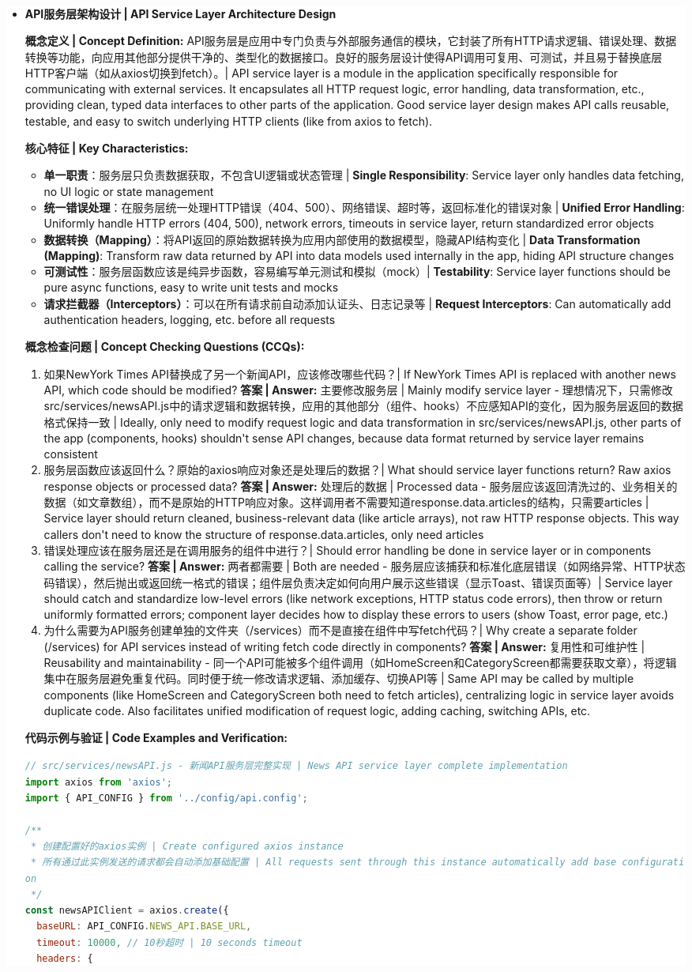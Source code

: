 - **API服务层架构设计 | API Service Layer Architecture Design**

  **概念定义 | Concept Definition:**
  API服务层是应用中专门负责与外部服务通信的模块，它封装了所有HTTP请求逻辑、错误处理、数据转换等功能，向应用其他部分提供干净的、类型化的数据接口。良好的服务层设计使得API调用可复用、可测试，并且易于替换底层HTTP客户端（如从axios切换到fetch）。| API service layer is a module in the application specifically responsible for communicating with external services. It encapsulates all HTTP request logic, error handling, data transformation, etc., providing clean, typed data interfaces to other parts of the application. Good service layer design makes API calls reusable, testable, and easy to switch underlying HTTP clients (like from axios to fetch).

  **核心特征 | Key Characteristics:**
  - **单一职责**：服务层只负责数据获取，不包含UI逻辑或状态管理 | **Single Responsibility**: Service layer only handles data fetching, no UI logic or state management
  - **统一错误处理**：在服务层统一处理HTTP错误（404、500）、网络错误、超时等，返回标准化的错误对象 | **Unified Error Handling**: Uniformly handle HTTP errors (404, 500), network errors, timeouts in service layer, return standardized error objects
  - **数据转换（Mapping）**：将API返回的原始数据转换为应用内部使用的数据模型，隐藏API结构变化 | **Data Transformation (Mapping)**: Transform raw data returned by API into data models used internally in the app, hiding API structure changes
  - **可测试性**：服务层函数应该是纯异步函数，容易编写单元测试和模拟（mock）| **Testability**: Service layer functions should be pure async functions, easy to write unit tests and mocks
  - **请求拦截器（Interceptors）**：可以在所有请求前自动添加认证头、日志记录等 | **Request Interceptors**: Can automatically add authentication headers, logging, etc. before all requests

  **概念检查问题 | Concept Checking Questions (CCQs):**
  1. 如果NewYork Times API替换成了另一个新闻API，应该修改哪些代码？| If NewYork Times API is replaced with another news API, which code should be modified?
     **答案 | Answer:** 主要修改服务层 | Mainly modify service layer - 理想情况下，只需修改src/services/newsAPI.js中的请求逻辑和数据转换，应用的其他部分（组件、hooks）不应感知API的变化，因为服务层返回的数据格式保持一致 | Ideally, only need to modify request logic and data transformation in src/services/newsAPI.js, other parts of the app (components, hooks) shouldn't sense API changes, because data format returned by service layer remains consistent
  2. 服务层函数应该返回什么？原始的axios响应对象还是处理后的数据？| What should service layer functions return? Raw axios response objects or processed data?
     **答案 | Answer:** 处理后的数据 | Processed data - 服务层应该返回清洗过的、业务相关的数据（如文章数组），而不是原始的HTTP响应对象。这样调用者不需要知道response.data.articles的结构，只需要articles | Service layer should return cleaned, business-relevant data (like article arrays), not raw HTTP response objects. This way callers don't need to know the structure of response.data.articles, only need articles
  3. 错误处理应该在服务层还是在调用服务的组件中进行？| Should error handling be done in service layer or in components calling the service?
     **答案 | Answer:** 两者都需要 | Both are needed - 服务层应该捕获和标准化底层错误（如网络异常、HTTP状态码错误），然后抛出或返回统一格式的错误；组件层负责决定如何向用户展示这些错误（显示Toast、错误页面等）| Service layer should catch and standardize low-level errors (like network exceptions, HTTP status code errors), then throw or return uniformly formatted errors; component layer decides how to display these errors to users (show Toast, error page, etc.)
  4. 为什么需要为API服务创建单独的文件夹（/services）而不是直接在组件中写fetch代码？| Why create a separate folder (/services) for API services instead of writing fetch code directly in components?
     **答案 | Answer:** 复用性和可维护性 | Reusability and maintainability - 同一个API可能被多个组件调用（如HomeScreen和CategoryScreen都需要获取文章），将逻辑集中在服务层避免重复代码。同时便于统一修改请求逻辑、添加缓存、切换API等 | Same API may be called by multiple components (like HomeScreen and CategoryScreen both need to fetch articles), centralizing logic in service layer avoids duplicate code. Also facilitates unified modification of request logic, adding caching, switching APIs, etc.

  **代码示例与验证 | Code Examples and Verification:**
  ```javascript
  // src/services/newsAPI.js - 新闻API服务层完整实现 | News API service layer complete implementation
  import axios from 'axios';
  import { API_CONFIG } from '../config/api.config';

  /**
   * 创建配置好的axios实例 | Create configured axios instance
   * 所有通过此实例发送的请求都会自动添加基础配置 | All requests sent through this instance automatically add base configuration
   */
  const newsAPIClient = axios.create({
    baseURL: API_CONFIG.NEWS_API.BASE_URL,
    timeout: 10000, // 10秒超时 | 10 seconds timeout
    headers: {
  ```